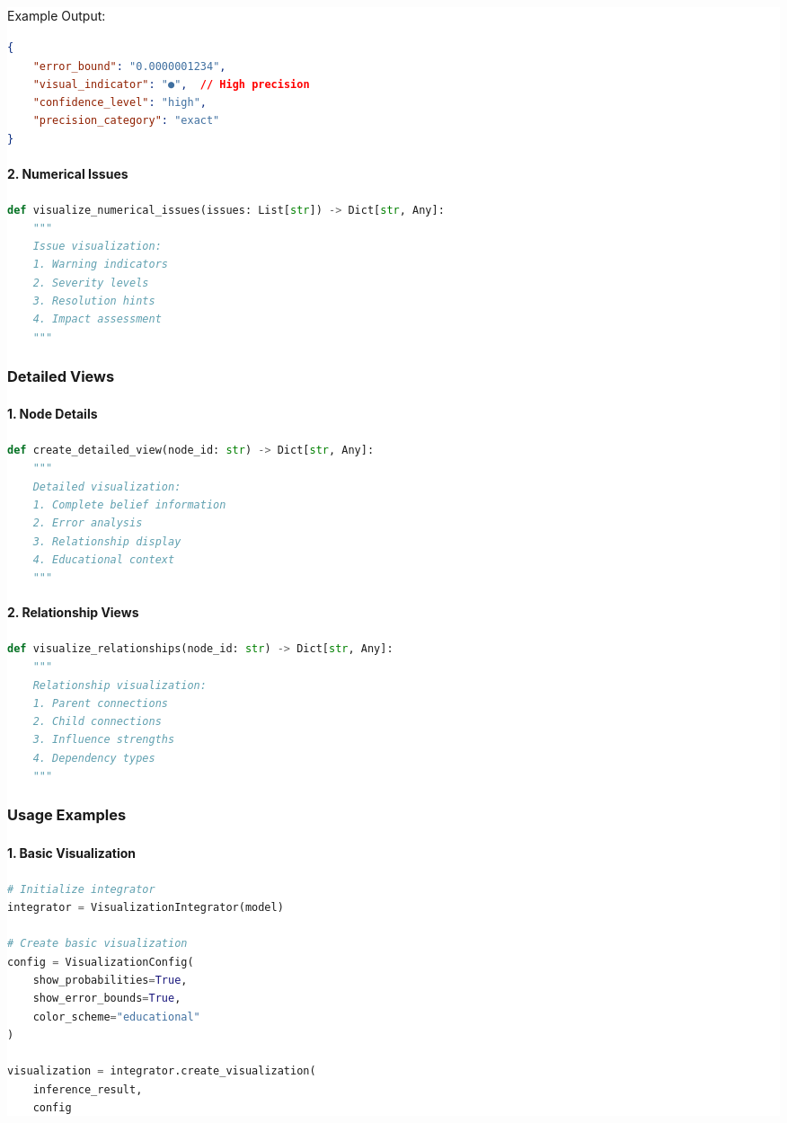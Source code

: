 Example Output:
```json
{
    "error_bound": "0.0000001234",
    "visual_indicator": "●",  // High precision
    "confidence_level": "high",
    "precision_category": "exact"
}
```

#### 2. Numerical Issues
```python
def visualize_numerical_issues(issues: List[str]) -> Dict[str, Any]:
    """
    Issue visualization:
    1. Warning indicators
    2. Severity levels
    3. Resolution hints
    4. Impact assessment
    """
```

### Detailed Views

#### 1. Node Details
```python
def create_detailed_view(node_id: str) -> Dict[str, Any]:
    """
    Detailed visualization:
    1. Complete belief information
    2. Error analysis
    3. Relationship display
    4. Educational context
    """
```

#### 2. Relationship Views
```python
def visualize_relationships(node_id: str) -> Dict[str, Any]:
    """
    Relationship visualization:
    1. Parent connections
    2. Child connections
    3. Influence strengths
    4. Dependency types
    """
```

### Usage Examples

#### 1. Basic Visualization
```python
# Initialize integrator
integrator = VisualizationIntegrator(model)

# Create basic visualization
config = VisualizationConfig(
    show_probabilities=True,
    show_error_bounds=True,
    color_scheme="educational"
)

visualization = integrator.create_visualization(
    inference_result,
    config
```